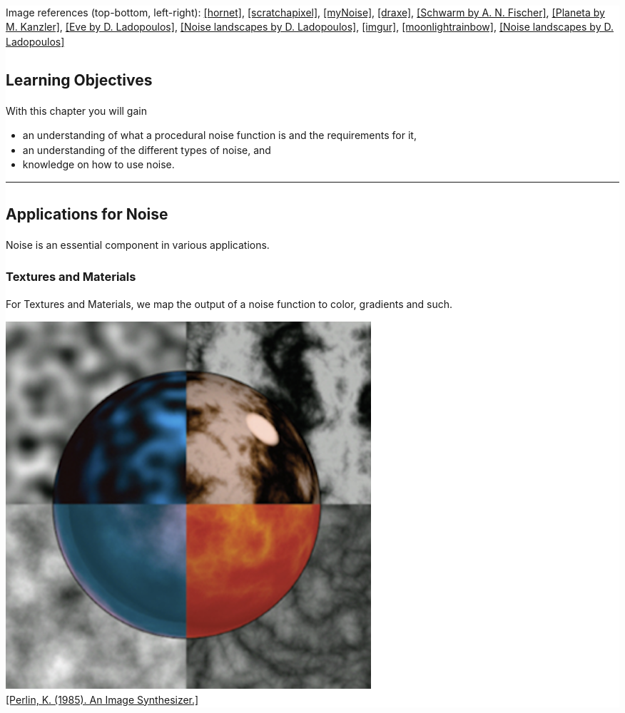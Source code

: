 
Image references (top-bottom, left-right): [[hornet]](https://www.shadertoy.com/view/4ssXRX), [[scratchapixel]](https://www.scratchapixel.com), [[myNoise]](https://www.youtube.com/watch?v=zDk8pVOtiVY), [[draxe]](https://draxe.com/health/pink-noise/), [[Schwarm by A. N. Fischer]](https://www.creativeapplications.net/processing/schwarm-autonomous-drawing-agents-by-andreas-nicolas-fischer/), [[Planeta by M. Kanzler]](https://vimeo.com/411965624), [[Eve by D. Ladopoulos]](https://www.behance.net/gallery/49840921/EVE), [[Noise landscapes by D. Ladopoulos]](https://www.behance.net/gallery/57602537/make-some-NOISE), [[imgur]](http://imgur.com/gallery/zwjxC), [[moonlightrainbow]](http://moonlightrainbow.tumblr.com/post/4204875993), [[Noise landscapes by D. Ladopoulos]](https://www.behance.net/gallery/57602537/make-some-NOISE)

## Learning Objectives

With this chapter you will gain

* an understanding of what a procedural noise function is and the requirements for it,
* an understanding of the different types of noise, and
* knowledge on how to use noise.

---

## Applications for Noise

Noise is an essential component in various applications.

### Textures and Materials

For Textures and Materials, we map the output of a noise function to color, gradients and such.

![noise_13](img/06/noise_13.png)  
[[Perlin, K. (1985). An Image Synthesizer.]]()
